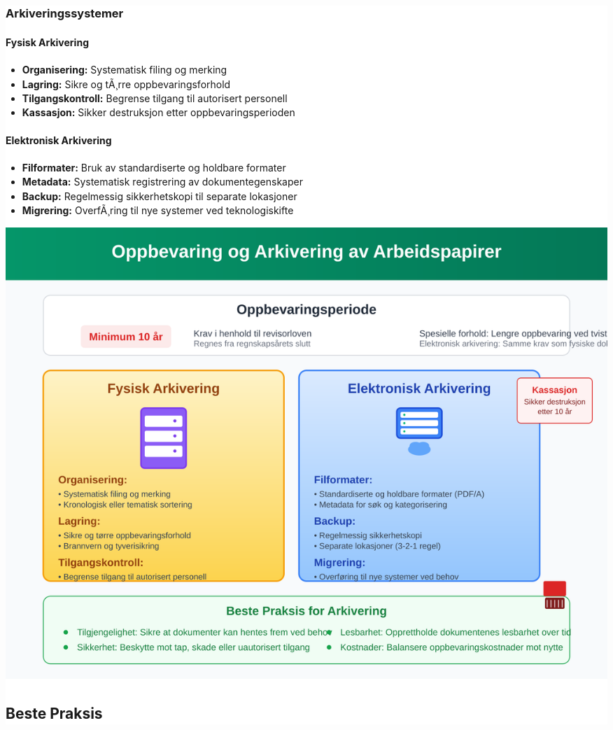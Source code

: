 ### Arkiveringssystemer

#### Fysisk Arkivering
- **Organisering:** Systematisk filing og merking
- **Lagring:** Sikre og tÃ¸rre oppbevaringsforhold
- **Tilgangskontroll:** Begrense tilgang til autorisert personell
- **Kassasjon:** Sikker destruksjon etter oppbevaringsperioden

#### Elektronisk Arkivering
- **Filformater:** Bruk av standardiserte og holdbare formater
- **Metadata:** Systematisk registrering av dokumentegenskaper
- **Backup:** Regelmessig sikkerhetskopi til separate lokasjoner
- **Migrering:** OverfÃ¸ring til nye systemer ved teknologiskifte

![Oppbevaring og arkivering av arbeidspapirer](arbeidspapirer-arkivering.svg)

## Beste Praksis
